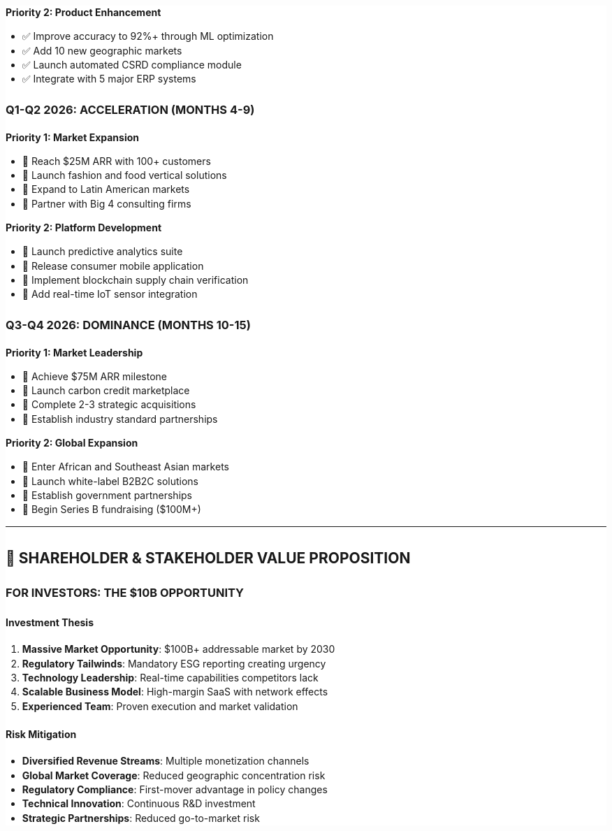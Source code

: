 **Priority 2: Product Enhancement**
- ✅ Improve accuracy to 92%+ through ML optimization
- ✅ Add 10 new geographic markets
- ✅ Launch automated CSRD compliance module
- ✅ Integrate with 5 major ERP systems

### **Q1-Q2 2026: ACCELERATION (MONTHS 4-9)**
**Priority 1: Market Expansion**
- 🎯 Reach $25M ARR with 100+ customers
- 🎯 Launch fashion and food vertical solutions
- 🎯 Expand to Latin American markets
- 🎯 Partner with Big 4 consulting firms

**Priority 2: Platform Development**
- 🎯 Launch predictive analytics suite
- 🎯 Release consumer mobile application
- 🎯 Implement blockchain supply chain verification
- 🎯 Add real-time IoT sensor integration

### **Q3-Q4 2026: DOMINANCE (MONTHS 10-15)**
**Priority 1: Market Leadership**
- 🎯 Achieve $75M ARR milestone
- 🎯 Launch carbon credit marketplace
- 🎯 Complete 2-3 strategic acquisitions
- 🎯 Establish industry standard partnerships

**Priority 2: Global Expansion**
- 🎯 Enter African and Southeast Asian markets
- 🎯 Launch white-label B2B2C solutions
- 🎯 Establish government partnerships
- 🎯 Begin Series B fundraising ($100M+)

---

## 🚀 SHAREHOLDER & STAKEHOLDER VALUE PROPOSITION

### **FOR INVESTORS: THE $10B OPPORTUNITY**

#### **Investment Thesis**
1. **Massive Market Opportunity**: $100B+ addressable market by 2030
2. **Regulatory Tailwinds**: Mandatory ESG reporting creating urgency
3. **Technology Leadership**: Real-time capabilities competitors lack
4. **Scalable Business Model**: High-margin SaaS with network effects
5. **Experienced Team**: Proven execution and market validation

#### **Risk Mitigation**
- **Diversified Revenue Streams**: Multiple monetization channels
- **Global Market Coverage**: Reduced geographic concentration risk  
- **Regulatory Compliance**: First-mover advantage in policy changes
- **Technical Innovation**: Continuous R&D investment
- **Strategic Partnerships**: Reduced go-to-market risk
